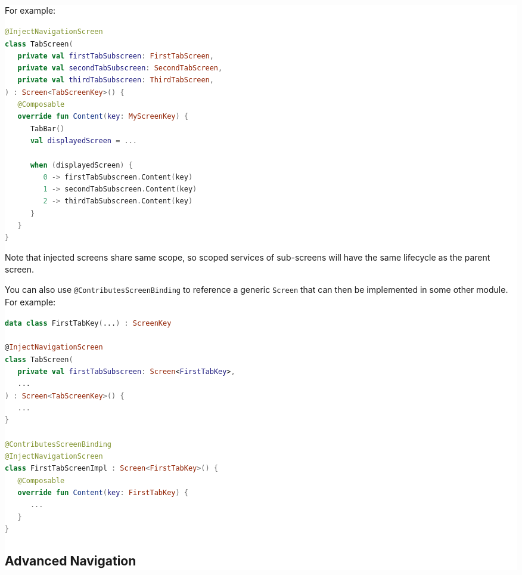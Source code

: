 For example:

```kotlin
@InjectNavigationScreen
class TabScreen(
   private val firstTabSubscreen: FirstTabScreen,
   private val secondTabSubscreen: SecondTabScreen,
   private val thirdTabSubscreen: ThirdTabScreen,
) : Screen<TabScreenKey>() {
   @Composable
   override fun Content(key: MyScreenKey) {
      TabBar()
      val displayedScreen = ...

      when (displayedScreen) {
         0 -> firstTabSubscreen.Content(key)
         1 -> secondTabSubscreen.Content(key)
         2 -> thirdTabSubscreen.Content(key)
      }
   }
}
```

Note that injected screens share same scope, so scoped services of sub-screens will have
the same lifecycle as the parent screen.

You can also use `@ContributesScreenBinding` to reference a generic `Screen` that can then be implemented in some other module.
For example:

```kotlin
data class FirstTabKey(...) : ScreenKey

@InjectNavigationScreen
class TabScreen(
   private val firstTabSubscreen: Screen<FirstTabKey>,
   ...
) : Screen<TabScreenKey>() {
   ...
}

@ContributesScreenBinding
@InjectNavigationScreen
class FirstTabScreenImpl : Screen<FirstTabKey>() {
   @Composable
   override fun Content(key: FirstTabKey) {
      ...
   }
}
```

## Advanced Navigation
